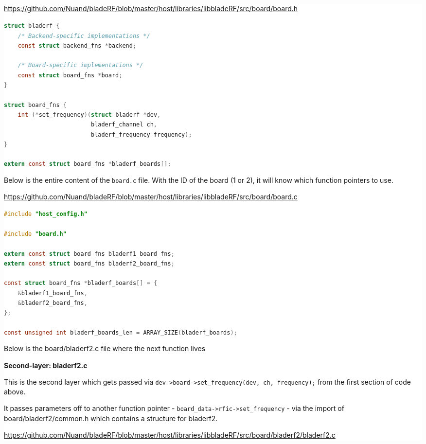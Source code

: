 https://github.com/Nuand/bladeRF/blob/master/host/libraries/libbladeRF/src/board/board.h
```c
struct bladerf {
    /* Backend-specific implementations */
    const struct backend_fns *backend;

    /* Board-specific implementations */
    const struct board_fns *board;
}

struct board_fns {
    int (*set_frequency)(struct bladerf *dev,
                         bladerf_channel ch,
                         bladerf_frequency frequency);
}

extern const struct board_fns *bladerf_boards[];
```

Below is the entire content of the `board.c` file. With the ID of the board (1 or 2), it will know which function pointers to use.

https://github.com/Nuand/bladeRF/blob/master/host/libraries/libbladeRF/src/board/board.c
```c
#include "host_config.h"

#include "board.h"

extern const struct board_fns bladerf1_board_fns;
extern const struct board_fns bladerf2_board_fns;

const struct board_fns *bladerf_boards[] = {
    &bladerf1_board_fns,
    &bladerf2_board_fns,
};

const unsigned int bladerf_boards_len = ARRAY_SIZE(bladerf_boards);
```

Below is the board/bladerf2.c file where the next function lives










**Second-layer: bladerf2.c** 

This is the second layer which gets passed via `dev->board->set_frequency(dev, ch, frequency);` from the first section of code above.

It passes parameters off to another function pointer - `board_data->rfic->set_frequency` - via the import of board/bladerf2/common.h which contains a structure for bladerf2.

https://github.com/Nuand/bladeRF/blob/master/host/libraries/libbladeRF/src/board/bladerf2/bladerf2.c
